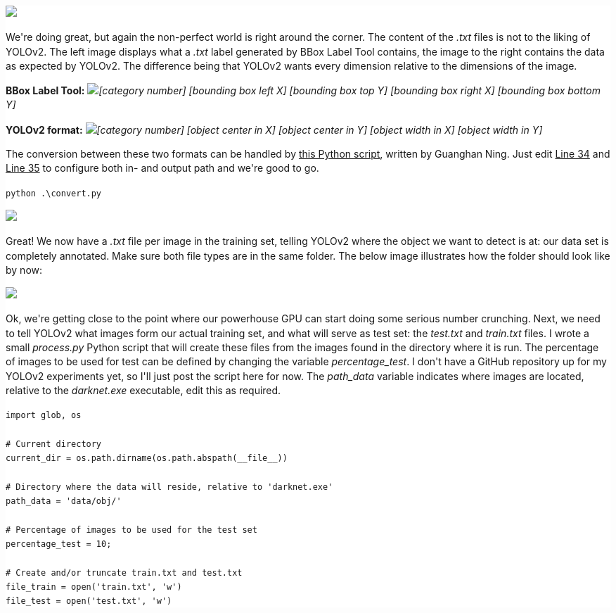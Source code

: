 ![](/static/content/images/2017/05/screen8.PNG)

 We're doing great, but again the non-perfect world is right around the corner. The content of the *.txt* files is not to the liking of YOLOv2. The left image displays what a *.txt* label generated by BBox Label Tool contains, the image to the right contains the data as expected by YOLOv2. The difference being that YOLOv2 wants every dimension relative to the dimensions of the image.

**BBox Label Tool:** ![](/static/content/images/2017/05/screen10.PNG)*[category number]
[bounding box left X] [bounding box top Y] [bounding box right X] [bounding box bottom Y]*

**YOLOv2 format:** ![](/static/content/images/2017/05/screen11.PNG)*[category number] [object center in X] [object center in Y] [object width in X] [object width in Y]*

The conversion between these two formats can be handled by [this Python script](https://github.com/Guanghan/darknet/blob/master/scripts/convert.py), written by Guanghan Ning. Just edit [Line 34](https://github.com/Guanghan/darknet/blob/master/scripts/convert.py#L34) and [Line 35](https://github.com/Guanghan/darknet/blob/master/scripts/convert.py#L34) to configure both in- and output path and we're good to go.

`python .\convert.py`

![](/static/content/images/2017/05/screen13.PNG)

Great! We now have a *.txt* file per image in the training set, telling YOLOv2 where the object we want to detect is at: our data set is completely annotated. Make sure both file types are in the same folder. The below image illustrates how the folder should look like by now:

![](/static/content/images/2017/05/screen14.PNG)

Ok, we're getting close to the point where our powerhouse GPU can start doing some serious number crunching. Next, we need to tell YOLOv2 what images form our actual training set, and what will serve as test set: the *test.txt* and *train.txt* files. I wrote a small *process.py* Python script that will create these files from the images found in the directory where it is run. The percentage of images to be used for test can be defined by changing the variable *percentage\_test*. I don't have a GitHub repository up for my YOLOv2 experiments yet, so I'll just post the script here for now. The *path\_data* variable indicates where images are located, relative to the *darknet.exe* executable, edit this as required.

    import glob, os

    # Current directory
    current_dir = os.path.dirname(os.path.abspath(__file__))

    # Directory where the data will reside, relative to 'darknet.exe'
    path_data = 'data/obj/'

    # Percentage of images to be used for the test set
    percentage_test = 10;

    # Create and/or truncate train.txt and test.txt
    file_train = open('train.txt', 'w')  
    file_test = open('test.txt', 'w')
